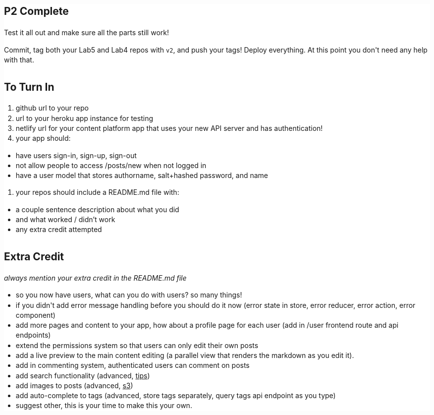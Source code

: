 ## P2 Complete

Test it all out and make sure all the parts still work!

Commit, tag both your Lab5 and Lab4 repos with `v2`, and push your tags! Deploy everything. At this point you don't need any help with that.


## To Turn In

1. github url to your repo
1. url to your heroku app instance for testing
1. netlify url for your content platform app that uses your new API server and has authentication!
1. your app should:
  * have users sign-in, sign-up, sign-out
  * not allow people to access /posts/new when not logged in
  * have a user model that stores authorname, salt+hashed password, and name
1. your repos should include a README.md file with:
  * a couple sentence description about what you did
  * and what worked / didn’t work
  * any extra credit attempted


## Extra Credit
*always mention your extra credit in the README.md file*

* so you now have users, what can you do with users? so many things!
* if you didn't add error message handling before you should do it now (error state in store, error reducer, error action, error component)
* add more pages and content to your app, how about a profile page for each user (add in /user frontend route and api endpoints)
* extend the permissions system so that users can only edit their own posts
* add a live preview to the main content editing (a parallel view that renders the markdown as you edit it).
* add in commenting system, authenticated users can comment on posts
* add search functionality (advanced, [tips](https://www.compose.com/articles/full-text-search-with-mongodb-and-node-js/))
* add images to posts (advanced, [s3](/assignments/sa/s3-upload/))
* add auto-complete to tags (advanced, store tags separately, query tags api endpoint as you type)
* suggest other, this is your time to make this your own.
